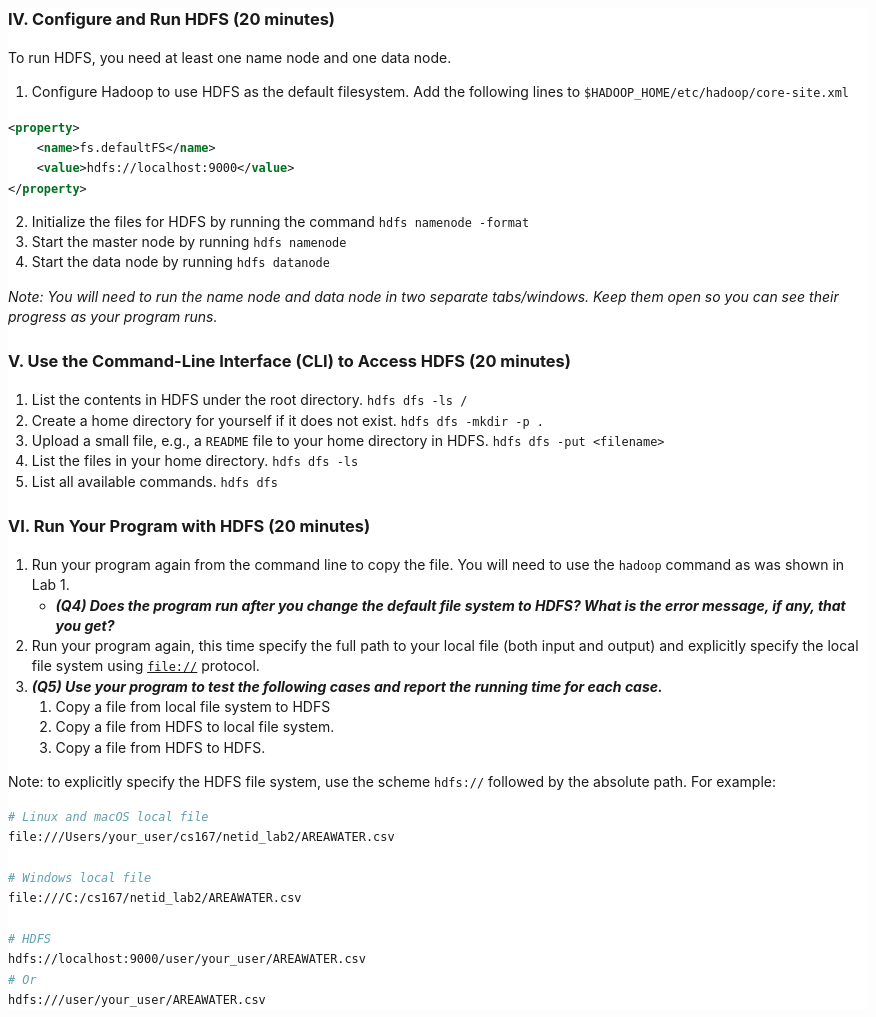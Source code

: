 ### IV. Configure and Run HDFS (20 minutes)

To run HDFS, you need at least one name node and one data node.

1. Configure Hadoop to use HDFS as the default filesystem. Add the following lines to `$HADOOP_HOME/etc/hadoop/core-site.xml`

```xml
<property>
    <name>fs.defaultFS</name>
    <value>hdfs://localhost:9000</value>
</property>
```

2. Initialize the files for HDFS by running the command `hdfs namenode -format`
3. Start the master node by running `hdfs namenode`
4. Start the data node by running `hdfs datanode`

*Note: You will need to run the name node and data node in two separate tabs/windows. Keep them open so you can see their progress as your program runs.*

### V. Use the Command-Line Interface (CLI) to Access HDFS (20 minutes)

1. List the contents in HDFS under the root directory. `hdfs dfs -ls /`
2. Create a home directory for yourself if it does not exist. `hdfs dfs -mkdir -p .`
3. Upload a small file, e.g., a `README` file to your home directory in HDFS. `hdfs dfs -put <filename>`
4. List the files in your home directory. `hdfs dfs -ls`
5. List all available commands. `hdfs dfs`

### VI. Run Your Program with HDFS (20 minutes)

1. Run your program again from the command line to copy the file. You will need to use the `hadoop` command as was shown in Lab 1.
    * ***(Q4) Does the program run after you change the default file system to HDFS? What is the error message, if any, that you get?***
2. Run your program again, this time specify the full path to your local file (both input and output) and explicitly specify the local file system using [`file://`](https://en.wikipedia.org/wiki/File_URI_scheme) protocol.
3. ***(Q5) Use your program to test the following cases and report the running time for each case.***
    1. Copy a file from local file system to HDFS
    2. Copy a file from HDFS to local file system.
    3. Copy a file from HDFS to HDFS.

Note: to explicitly specify the HDFS file system, use the scheme `hdfs://` followed by the absolute path. For example:

```bash
# Linux and macOS local file
file:///Users/your_user/cs167/netid_lab2/AREAWATER.csv

# Windows local file
file:///C:/cs167/netid_lab2/AREAWATER.csv

# HDFS
hdfs://localhost:9000/user/your_user/AREAWATER.csv
# Or
hdfs:///user/your_user/AREAWATER.csv
```
